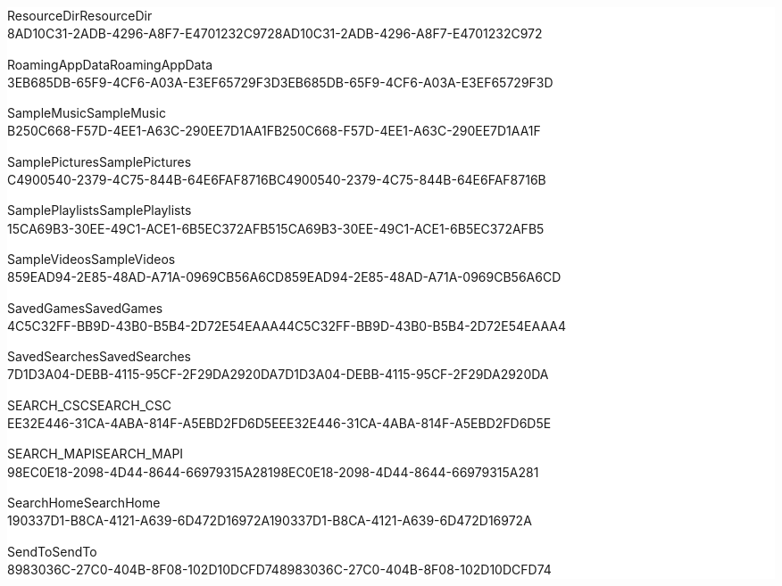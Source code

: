  <span data-ttu-id="7ca39-231">ResourceDir</span><span class="sxs-lookup"><span data-stu-id="7ca39-231">ResourceDir</span></span>  
 <span data-ttu-id="7ca39-232">8AD10C31-2ADB-4296-A8F7-E4701232C972</span><span class="sxs-lookup"><span data-stu-id="7ca39-232">8AD10C31-2ADB-4296-A8F7-E4701232C972</span></span>  
  
 <span data-ttu-id="7ca39-233">RoamingAppData</span><span class="sxs-lookup"><span data-stu-id="7ca39-233">RoamingAppData</span></span>  
 <span data-ttu-id="7ca39-234">3EB685DB-65F9-4CF6-A03A-E3EF65729F3D</span><span class="sxs-lookup"><span data-stu-id="7ca39-234">3EB685DB-65F9-4CF6-A03A-E3EF65729F3D</span></span>  
  
 <span data-ttu-id="7ca39-235">SampleMusic</span><span class="sxs-lookup"><span data-stu-id="7ca39-235">SampleMusic</span></span>  
 <span data-ttu-id="7ca39-236">B250C668-F57D-4EE1-A63C-290EE7D1AA1F</span><span class="sxs-lookup"><span data-stu-id="7ca39-236">B250C668-F57D-4EE1-A63C-290EE7D1AA1F</span></span>  
  
 <span data-ttu-id="7ca39-237">SamplePictures</span><span class="sxs-lookup"><span data-stu-id="7ca39-237">SamplePictures</span></span>  
 <span data-ttu-id="7ca39-238">C4900540-2379-4C75-844B-64E6FAF8716B</span><span class="sxs-lookup"><span data-stu-id="7ca39-238">C4900540-2379-4C75-844B-64E6FAF8716B</span></span>  
  
 <span data-ttu-id="7ca39-239">SamplePlaylists</span><span class="sxs-lookup"><span data-stu-id="7ca39-239">SamplePlaylists</span></span>  
 <span data-ttu-id="7ca39-240">15CA69B3-30EE-49C1-ACE1-6B5EC372AFB5</span><span class="sxs-lookup"><span data-stu-id="7ca39-240">15CA69B3-30EE-49C1-ACE1-6B5EC372AFB5</span></span>  
  
 <span data-ttu-id="7ca39-241">SampleVideos</span><span class="sxs-lookup"><span data-stu-id="7ca39-241">SampleVideos</span></span>  
 <span data-ttu-id="7ca39-242">859EAD94-2E85-48AD-A71A-0969CB56A6CD</span><span class="sxs-lookup"><span data-stu-id="7ca39-242">859EAD94-2E85-48AD-A71A-0969CB56A6CD</span></span>  
  
 <span data-ttu-id="7ca39-243">SavedGames</span><span class="sxs-lookup"><span data-stu-id="7ca39-243">SavedGames</span></span>  
 <span data-ttu-id="7ca39-244">4C5C32FF-BB9D-43B0-B5B4-2D72E54EAAA4</span><span class="sxs-lookup"><span data-stu-id="7ca39-244">4C5C32FF-BB9D-43B0-B5B4-2D72E54EAAA4</span></span>  
  
 <span data-ttu-id="7ca39-245">SavedSearches</span><span class="sxs-lookup"><span data-stu-id="7ca39-245">SavedSearches</span></span>  
 <span data-ttu-id="7ca39-246">7D1D3A04-DEBB-4115-95CF-2F29DA2920DA</span><span class="sxs-lookup"><span data-stu-id="7ca39-246">7D1D3A04-DEBB-4115-95CF-2F29DA2920DA</span></span>  
  
 <span data-ttu-id="7ca39-247">SEARCH_CSC</span><span class="sxs-lookup"><span data-stu-id="7ca39-247">SEARCH_CSC</span></span>  
 <span data-ttu-id="7ca39-248">EE32E446-31CA-4ABA-814F-A5EBD2FD6D5E</span><span class="sxs-lookup"><span data-stu-id="7ca39-248">EE32E446-31CA-4ABA-814F-A5EBD2FD6D5E</span></span>  
  
 <span data-ttu-id="7ca39-249">SEARCH_MAPI</span><span class="sxs-lookup"><span data-stu-id="7ca39-249">SEARCH_MAPI</span></span>  
 <span data-ttu-id="7ca39-250">98EC0E18-2098-4D44-8644-66979315A281</span><span class="sxs-lookup"><span data-stu-id="7ca39-250">98EC0E18-2098-4D44-8644-66979315A281</span></span>  
  
 <span data-ttu-id="7ca39-251">SearchHome</span><span class="sxs-lookup"><span data-stu-id="7ca39-251">SearchHome</span></span>  
 <span data-ttu-id="7ca39-252">190337D1-B8CA-4121-A639-6D472D16972A</span><span class="sxs-lookup"><span data-stu-id="7ca39-252">190337D1-B8CA-4121-A639-6D472D16972A</span></span>  
  
 <span data-ttu-id="7ca39-253">SendTo</span><span class="sxs-lookup"><span data-stu-id="7ca39-253">SendTo</span></span>  
 <span data-ttu-id="7ca39-254">8983036C-27C0-404B-8F08-102D10DCFD74</span><span class="sxs-lookup"><span data-stu-id="7ca39-254">8983036C-27C0-404B-8F08-102D10DCFD74</span></span>  
  